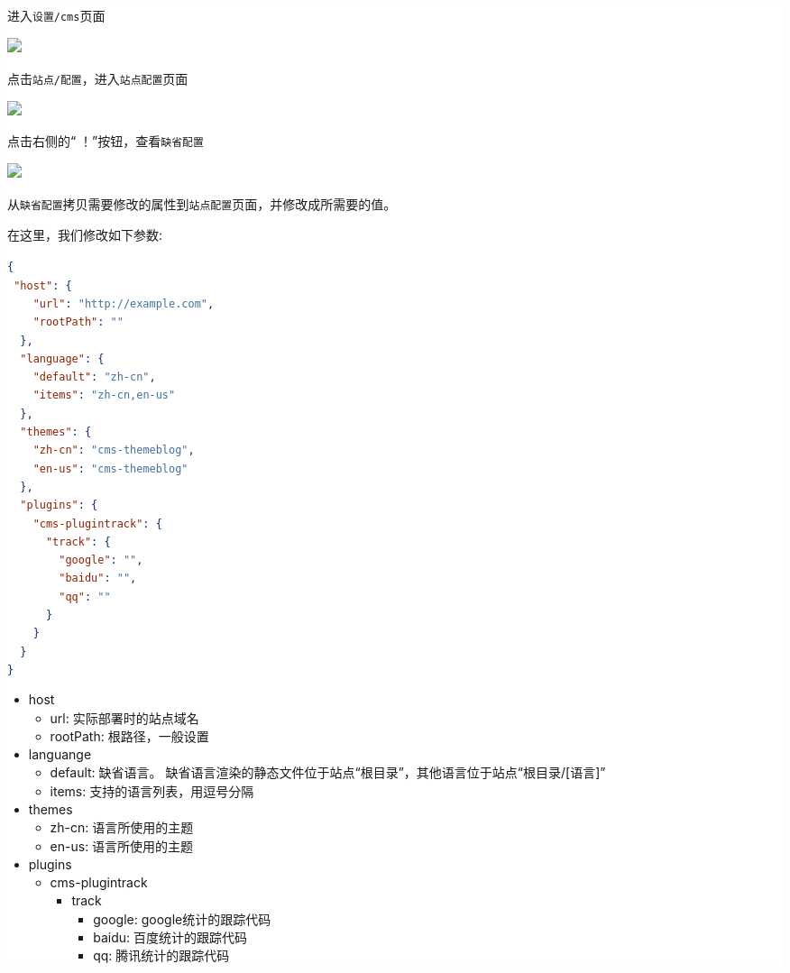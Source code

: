 进入`设置/cms`页面

![](https://user-gold-cdn.xitu.io/2018/10/14/1666e7b41146e7cc?w=852&h=566&f=png&s=32379)

点击`站点/配置`，进入`站点配置`页面

![](https://user-gold-cdn.xitu.io/2018/10/14/1666e7b7d2db6e53?w=850&h=624&f=png&s=21916)

点击右侧的“ ！”按钮，查看`缺省配置`

![](https://user-gold-cdn.xitu.io/2018/10/14/1666e7ce9ae70267?w=846&h=1096&f=png&s=88445)

从`缺省配置`拷贝需要修改的属性到`站点配置`页面，并修改成所需要的值。

在这里，我们修改如下参数:

``` json
{
 "host": {
    "url": "http://example.com",
    "rootPath": ""
  },
  "language": {
    "default": "zh-cn",
    "items": "zh-cn,en-us"
  },
  "themes": {
    "zh-cn": "cms-themeblog",
    "en-us": "cms-themeblog"
  },
  "plugins": {
    "cms-plugintrack": {
      "track": {
        "google": "",
        "baidu": "",
        "qq": ""
      }
    }
  }
}
```

- host
  - url: 实际部署时的站点域名
  - rootPath: 根路径，一般设置
- languange
  - default: 缺省语言。
  缺省语言渲染的静态文件位于站点“根目录”，其他语言位于站点“根目录/[语言]”
  - items: 支持的语言列表，用逗号分隔
- themes
  - zh-cn: 语言所使用的主题
  - en-us: 语言所使用的主题
- plugins
  - cms-plugintrack
    - track
      - google: google统计的跟踪代码
      - baidu: 百度统计的跟踪代码
      - qq: 腾讯统计的跟踪代码
